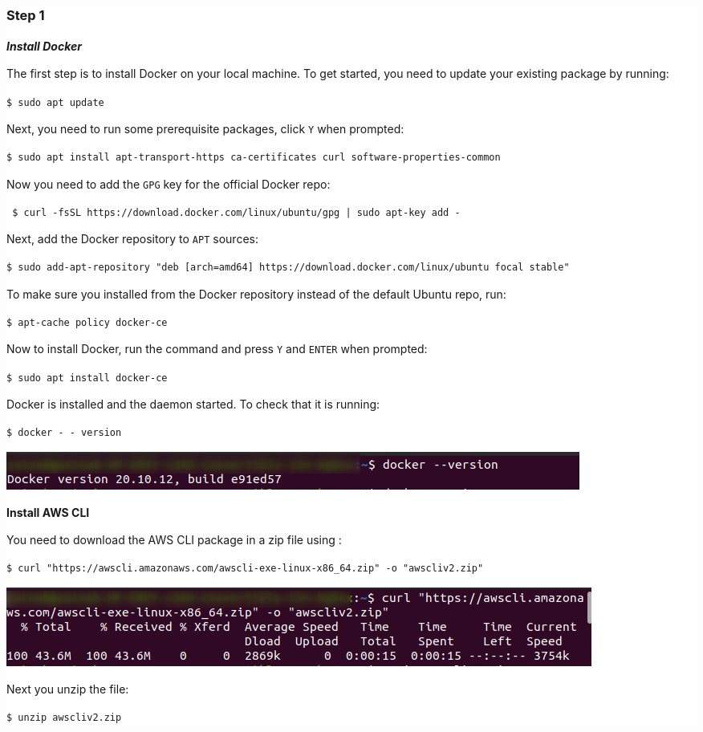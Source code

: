 ### Step 1 

***Install Docker***

The first step is to install Docker on your local machine. To get started, you need to update your existing package by running:

    $ sudo apt update

Next, you need to run some prerequisite packages, click `Y` when prompted:

    $ sudo apt install apt-transport-https ca-certificates curl software-properties-common 

Now you need to add the `GPG` key for the official Docker repo:

     $ curl -fsSL https://download.docker.com/linux/ubuntu/gpg | sudo apt-key add - 

Next, add the Docker repository to `APT` sources:

    $ sudo add-apt-repository "deb [arch=amd64] https://download.docker.com/linux/ubuntu focal stable"


To make sure you installed from the Docker repository instead of the default Ubuntu repo, run:

    $ apt-cache policy docker-ce

Now to install Docker, run the command and press `Y` and `ENTER` when prompted:

    $ sudo apt install docker-ce

Docker is installed and the daemon started. To check that it is running:

    $ docker - - version


![](./images/docker-version.png)



**Install AWS CLI** 

You need to download the AWS CLI package in a zip file using :


    $ curl "https://awscli.amazonaws.com/awscli-exe-linux-x86_64.zip" -o "awscliv2.zip"

![](./images/cli-install1.png)


Next you unzip the file:

    $ unzip awscliv2.zip
